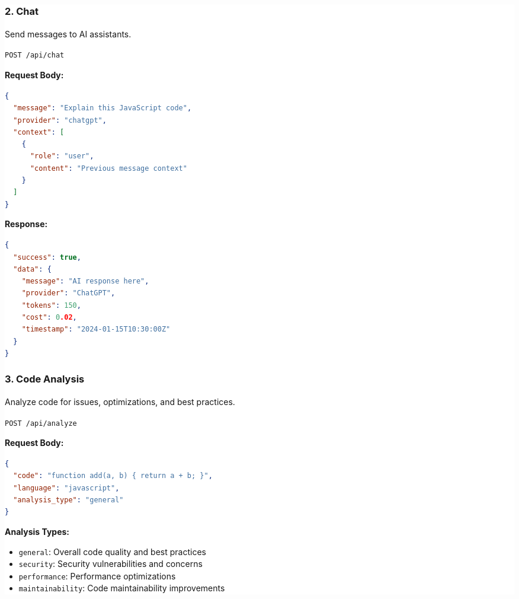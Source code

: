 ### 2. Chat

Send messages to AI assistants.

```http
POST /api/chat
```

**Request Body:**
```json
{
  "message": "Explain this JavaScript code",
  "provider": "chatgpt",
  "context": [
    {
      "role": "user",
      "content": "Previous message context"
    }
  ]
}
```

**Response:**
```json
{
  "success": true,
  "data": {
    "message": "AI response here",
    "provider": "ChatGPT",
    "tokens": 150,
    "cost": 0.02,
    "timestamp": "2024-01-15T10:30:00Z"
  }
}
```

### 3. Code Analysis

Analyze code for issues, optimizations, and best practices.

```http
POST /api/analyze
```

**Request Body:**
```json
{
  "code": "function add(a, b) { return a + b; }",
  "language": "javascript",
  "analysis_type": "general"
}
```

**Analysis Types:**
- `general`: Overall code quality and best practices
- `security`: Security vulnerabilities and concerns
- `performance`: Performance optimizations
- `maintainability`: Code maintainability improvements
